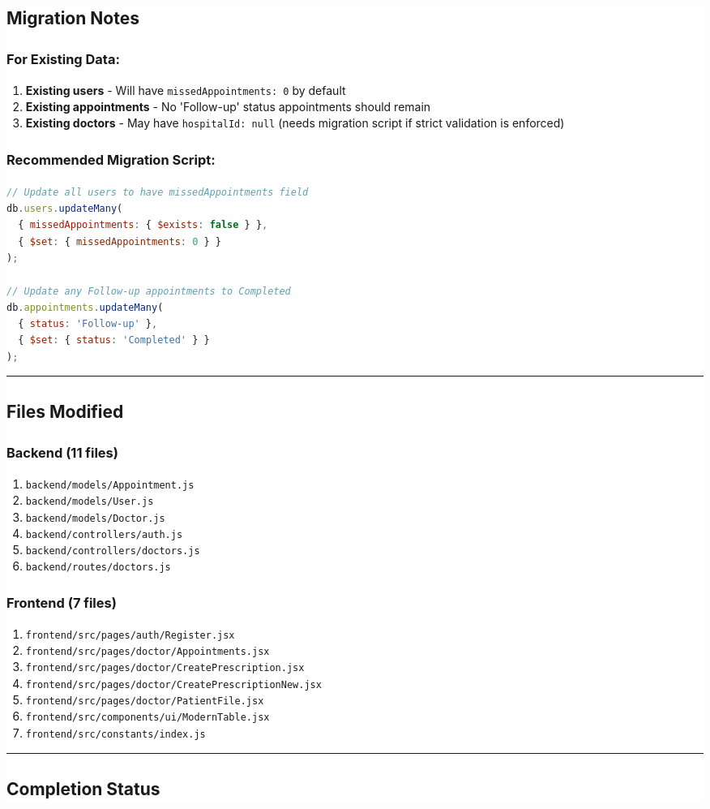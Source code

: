 
## Migration Notes

### For Existing Data:

1. **Existing users** - Will have `missedAppointments: 0` by default
2. **Existing appointments** - No 'Follow-up' status appointments should remain
3. **Existing doctors** - May have `hospitalId: null` (needs migration script if strict validation is enforced)

### Recommended Migration Script:
```javascript
// Update all users to have missedAppointments field
db.users.updateMany(
  { missedAppointments: { $exists: false } },
  { $set: { missedAppointments: 0 } }
);

// Update any Follow-up appointments to Completed
db.appointments.updateMany(
  { status: 'Follow-up' },
  { $set: { status: 'Completed' } }
);
```

---

## Files Modified

### Backend (11 files)
1. `backend/models/Appointment.js`
2. `backend/models/User.js`
3. `backend/models/Doctor.js`
4. `backend/controllers/auth.js`
5. `backend/controllers/doctors.js`
6. `backend/routes/doctors.js`

### Frontend (7 files)
1. `frontend/src/pages/auth/Register.jsx`
2. `frontend/src/pages/doctor/Appointments.jsx`
3. `frontend/src/pages/doctor/CreatePrescription.jsx`
4. `frontend/src/pages/doctor/CreatePrescriptionNew.jsx`
5. `frontend/src/pages/doctor/PatientFile.jsx`
6. `frontend/src/components/ui/ModernTable.jsx`
7. `frontend/src/constants/index.js`

---

## Completion Status
